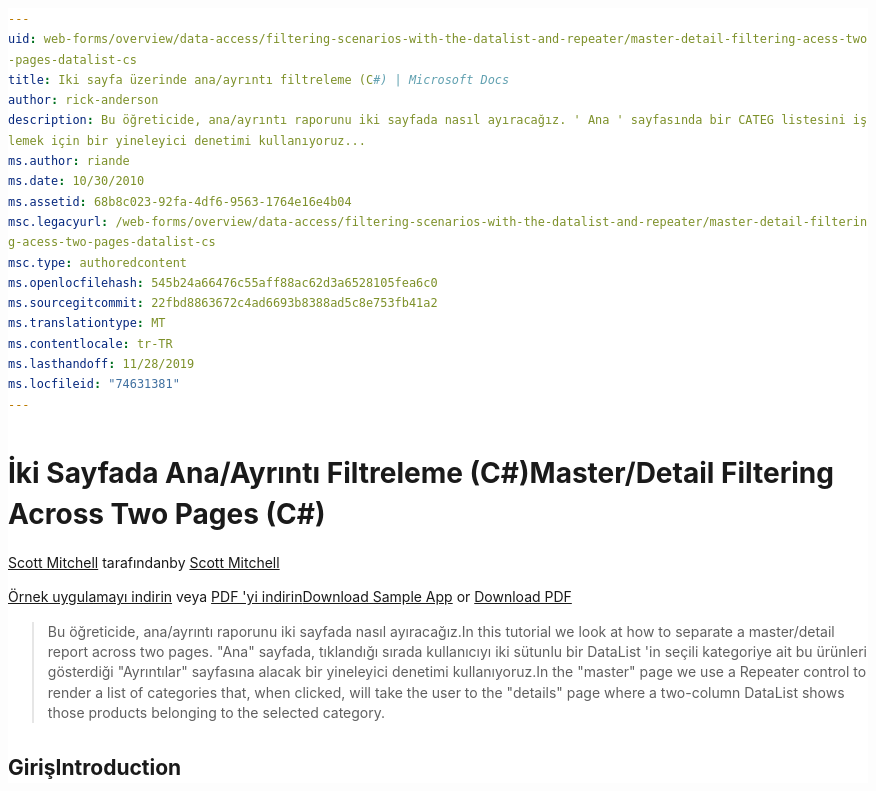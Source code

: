 ```yaml
---
uid: web-forms/overview/data-access/filtering-scenarios-with-the-datalist-and-repeater/master-detail-filtering-acess-two-pages-datalist-cs
title: Iki sayfa üzerinde ana/ayrıntı filtreleme (C#) | Microsoft Docs
author: rick-anderson
description: Bu öğreticide, ana/ayrıntı raporunu iki sayfada nasıl ayıracağız. ' Ana ' sayfasında bir CATEG listesini işlemek için bir yineleyici denetimi kullanıyoruz...
ms.author: riande
ms.date: 10/30/2010
ms.assetid: 68b8c023-92fa-4df6-9563-1764e16e4b04
msc.legacyurl: /web-forms/overview/data-access/filtering-scenarios-with-the-datalist-and-repeater/master-detail-filtering-acess-two-pages-datalist-cs
msc.type: authoredcontent
ms.openlocfilehash: 545b24a66476c55aff88ac62d3a6528105fea6c0
ms.sourcegitcommit: 22fbd8863672c4ad6693b8388ad5c8e753fb41a2
ms.translationtype: MT
ms.contentlocale: tr-TR
ms.lasthandoff: 11/28/2019
ms.locfileid: "74631381"
---
```

# <a name="masterdetail-filtering-across-two-pages-c"></a><span data-ttu-id="dce84-104">İki Sayfada Ana/Ayrıntı Filtreleme (C#)</span><span class="sxs-lookup"><span data-stu-id="dce84-104">Master/Detail Filtering Across Two Pages (C#)</span></span>

<span data-ttu-id="dce84-105">[Scott Mitchell](https://twitter.com/ScottOnWriting) tarafından</span><span class="sxs-lookup"><span data-stu-id="dce84-105">by [Scott Mitchell](https://twitter.com/ScottOnWriting)</span></span>

<span data-ttu-id="dce84-106">[Örnek uygulamayı indirin](https://download.microsoft.com/download/9/c/1/9c1d03ee-29ba-4d58-aa1a-f201dcc822ea/ASPNET_Data_Tutorial_34_CS.exe) veya [PDF 'yi indirin](master-detail-filtering-acess-two-pages-datalist-cs/_static/datatutorial34cs1.pdf)</span><span class="sxs-lookup"><span data-stu-id="dce84-106">[Download Sample App](https://download.microsoft.com/download/9/c/1/9c1d03ee-29ba-4d58-aa1a-f201dcc822ea/ASPNET_Data_Tutorial_34_CS.exe) or [Download PDF](master-detail-filtering-acess-two-pages-datalist-cs/_static/datatutorial34cs1.pdf)</span></span>

> <span data-ttu-id="dce84-107">Bu öğreticide, ana/ayrıntı raporunu iki sayfada nasıl ayıracağız.</span><span class="sxs-lookup"><span data-stu-id="dce84-107">In this tutorial we look at how to separate a master/detail report across two pages.</span></span> <span data-ttu-id="dce84-108">"Ana" sayfada, tıklandığı sırada kullanıcıyı iki sütunlu bir DataList 'in seçili kategoriye ait bu ürünleri gösterdiği "Ayrıntılar" sayfasına alacak bir yineleyici denetimi kullanıyoruz.</span><span class="sxs-lookup"><span data-stu-id="dce84-108">In the "master" page we use a Repeater control to render a list of categories that, when clicked, will take the user to the "details" page where a two-column DataList shows those products belonging to the selected category.</span></span>

## <a name="introduction"></a><span data-ttu-id="dce84-109">Giriş</span><span class="sxs-lookup"><span data-stu-id="dce84-109">Introduction</span></span>
